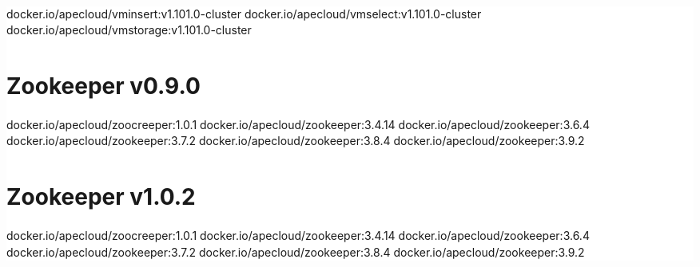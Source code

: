 docker.io/apecloud/vminsert:v1.101.0-cluster
docker.io/apecloud/vmselect:v1.101.0-cluster
docker.io/apecloud/vmstorage:v1.101.0-cluster
# Zookeeper v0.9.0
docker.io/apecloud/zoocreeper:1.0.1
docker.io/apecloud/zookeeper:3.4.14
docker.io/apecloud/zookeeper:3.6.4
docker.io/apecloud/zookeeper:3.7.2
docker.io/apecloud/zookeeper:3.8.4
docker.io/apecloud/zookeeper:3.9.2
# Zookeeper v1.0.2
docker.io/apecloud/zoocreeper:1.0.1
docker.io/apecloud/zookeeper:3.4.14
docker.io/apecloud/zookeeper:3.6.4
docker.io/apecloud/zookeeper:3.7.2
docker.io/apecloud/zookeeper:3.8.4
docker.io/apecloud/zookeeper:3.9.2
